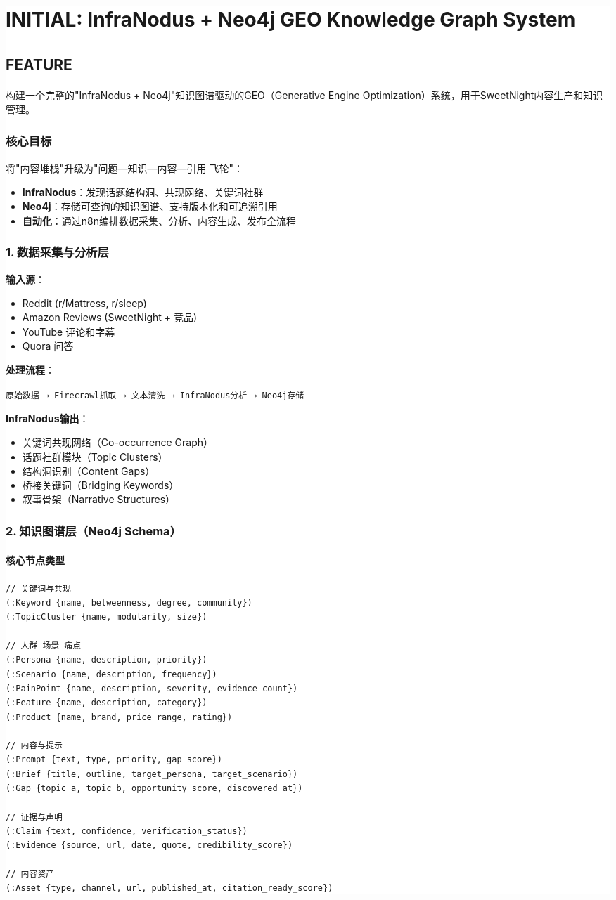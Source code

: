 # INITIAL: InfraNodus + Neo4j GEO Knowledge Graph System

## FEATURE

构建一个完整的"InfraNodus + Neo4j"知识图谱驱动的GEO（Generative Engine Optimization）系统，用于SweetNight内容生产和知识管理。

### 核心目标

将"内容堆栈"升级为"问题—知识—内容—引用 飞轮"：
- **InfraNodus**：发现话题结构洞、共现网络、关键词社群
- **Neo4j**：存储可查询的知识图谱、支持版本化和可追溯引用
- **自动化**：通过n8n编排数据采集、分析、内容生成、发布全流程

### 1. 数据采集与分析层

**输入源**：
- Reddit (r/Mattress, r/sleep)
- Amazon Reviews (SweetNight + 竞品)
- YouTube 评论和字幕
- Quora 问答

**处理流程**：
```
原始数据 → Firecrawl抓取 → 文本清洗 → InfraNodus分析 → Neo4j存储
```

**InfraNodus输出**：
- 关键词共现网络（Co-occurrence Graph）
- 话题社群模块（Topic Clusters）
- 结构洞识别（Content Gaps）
- 桥接关键词（Bridging Keywords）
- 叙事骨架（Narrative Structures）

### 2. 知识图谱层（Neo4j Schema）

#### 核心节点类型

```cypher
// 关键词与共现
(:Keyword {name, betweenness, degree, community})
(:TopicCluster {name, modularity, size})

// 人群-场景-痛点
(:Persona {name, description, priority})
(:Scenario {name, description, frequency})
(:PainPoint {name, description, severity, evidence_count})
(:Feature {name, description, category})
(:Product {name, brand, price_range, rating})

// 内容与提示
(:Prompt {text, type, priority, gap_score})
(:Brief {title, outline, target_persona, target_scenario})
(:Gap {topic_a, topic_b, opportunity_score, discovered_at})

// 证据与声明
(:Claim {text, confidence, verification_status})
(:Evidence {source, url, date, quote, credibility_score})

// 内容资产
(:Asset {type, channel, url, published_at, citation_ready_score})
```
